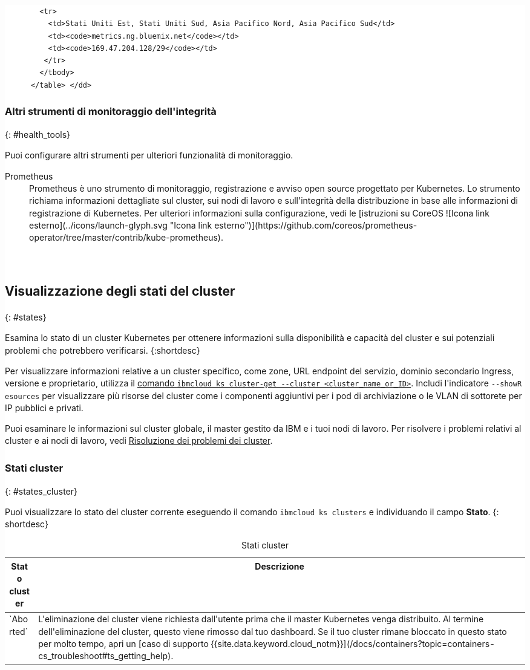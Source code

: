             <tr>
              <td>Stati Uniti Est, Stati Uniti Sud, Asia Pacifico Nord, Asia Pacifico Sud</td>
              <td><code>metrics.ng.bluemix.net</code></td>
              <td><code>169.47.204.128/29</code></td>
             </tr>
            </tbody>
          </table> </dd>
</dl>

### Altri strumenti di monitoraggio dell'integrità
{: #health_tools}

Puoi configurare altri strumenti per ulteriori funzionalità di monitoraggio.
<dl>
  <dt>Prometheus</dt>
    <dd>Prometheus è uno strumento di monitoraggio, registrazione e avviso open source progettato per Kubernetes. Lo strumento richiama informazioni dettagliate sul cluster, sui nodi di lavoro e sull'integrità della distribuzione in base alle informazioni di registrazione di Kubernetes. Per ulteriori informazioni sulla configurazione, vedi le [istruzioni su CoreOS
![Icona link esterno](../icons/launch-glyph.svg "Icona link esterno")](https://github.com/coreos/prometheus-operator/tree/master/contrib/kube-prometheus).</dd>
</dl>

<br />




## Visualizzazione degli stati del cluster
{: #states}

Esamina lo stato di un cluster Kubernetes per ottenere informazioni sulla disponibilità e capacità del cluster e sui potenziali problemi che potrebbero verificarsi.
{:shortdesc}

Per visualizzare informazioni relative a un cluster specifico, come zone, URL endpoint del servizio, dominio secondario Ingress, versione e proprietario, utilizza il [comando `ibmcloud ks cluster-get --cluster <cluster_name_or_ID>`](/docs/containers?topic=containers-cli-plugin-kubernetes-service-cli#cs_cluster_get). Includi l'indicatore `--showResources` per visualizzare più risorse del cluster come i componenti aggiuntivi per i pod di archiviazione o le VLAN di sottorete per IP pubblici e privati.

Puoi esaminare le informazioni sul cluster globale, il master gestito da IBM e i tuoi nodi di lavoro. Per risolvere i problemi relativi al cluster e ai nodi di lavoro, vedi [Risoluzione dei problemi dei cluster](/docs/containers?topic=containers-cs_troubleshoot#debug_clusters).

### Stati cluster
{: #states_cluster}

Puoi visualizzare lo stato del cluster corrente eseguendo il comando `ibmcloud ks clusters` e individuando il campo **Stato**. 
{: shortdesc}

<table summary="Ogni riga della tabella deve essere letta da sinistra verso destra, con lo stato del cluster nella prima colonna e un descrizione nella seconda colonna.">
<caption>Stati cluster</caption>
   <thead>
   <th>Stato cluster</th>
   <th>Descrizione</th>
   </thead>
   <tbody>
<tr>
   <td>`Aborted`</td>
   <td>L'eliminazione del cluster viene richiesta dall'utente prima che il master Kubernetes venga distribuito. Al termine dell'eliminazione del cluster, questo viene rimosso dal tuo dashboard. Se il tuo cluster rimane bloccato in questo stato per molto tempo, apri un [caso di supporto {{site.data.keyword.cloud_notm}}](/docs/containers?topic=containers-cs_troubleshoot#ts_getting_help). </td>